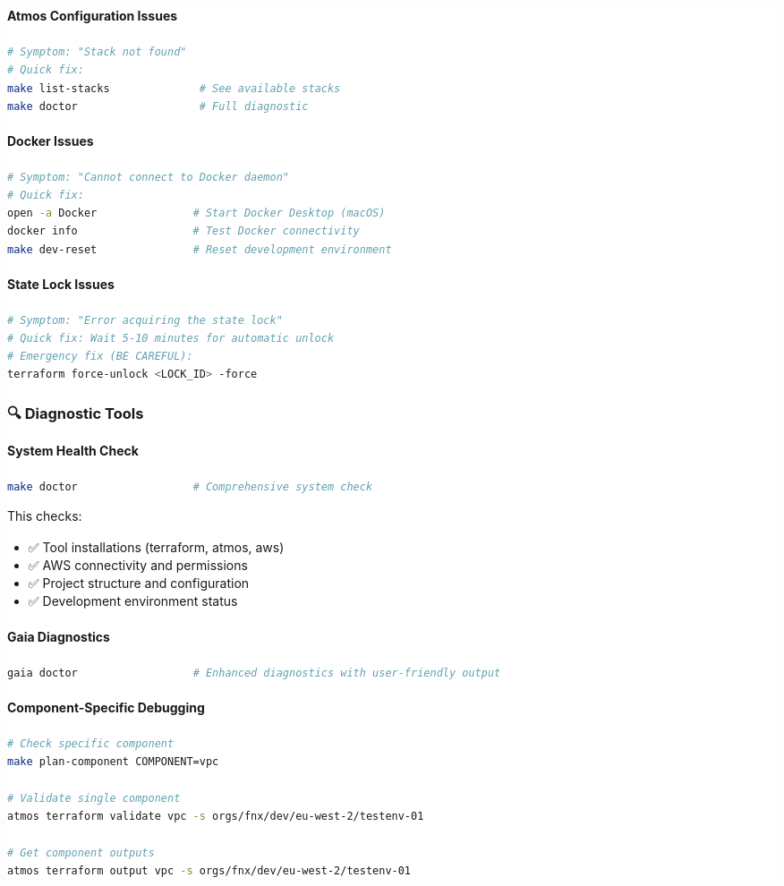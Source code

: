 #### Atmos Configuration Issues
```bash
# Symptom: "Stack not found"
# Quick fix:
make list-stacks              # See available stacks
make doctor                   # Full diagnostic
```

#### Docker Issues
```bash
# Symptom: "Cannot connect to Docker daemon"
# Quick fix:
open -a Docker               # Start Docker Desktop (macOS)
docker info                  # Test Docker connectivity
make dev-reset               # Reset development environment
```

#### State Lock Issues  
```bash
# Symptom: "Error acquiring the state lock"
# Quick fix: Wait 5-10 minutes for automatic unlock
# Emergency fix (BE CAREFUL):
terraform force-unlock <LOCK_ID> -force
```

### 🔍 Diagnostic Tools

#### System Health Check
```bash
make doctor                  # Comprehensive system check
```
This checks:
- ✅ Tool installations (terraform, atmos, aws)
- ✅ AWS connectivity and permissions
- ✅ Project structure and configuration
- ✅ Development environment status

#### Gaia Diagnostics
```bash
gaia doctor                  # Enhanced diagnostics with user-friendly output
```

#### Component-Specific Debugging
```bash
# Check specific component
make plan-component COMPONENT=vpc

# Validate single component
atmos terraform validate vpc -s orgs/fnx/dev/eu-west-2/testenv-01

# Get component outputs
atmos terraform output vpc -s orgs/fnx/dev/eu-west-2/testenv-01
```
